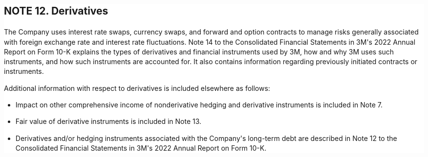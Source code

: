 ## NOTE 12. Derivatives

The Company uses interest rate swaps, currency swaps, and forward and option contracts to manage risks generally associated with foreign exchange rate and interest rate fluctuations. Note 14 to the Consolidated Financial Statements in 3M\'s 2022 Annual Report on Form 10-K explains the types of derivatives and financial instruments used by 3M, how and why 3M uses such instruments, and how such instruments are accounted for. It also contains information regarding previously initiated contracts or instruments.

Additional information with respect to derivatives is included elsewhere as follows:

-   Impact on other comprehensive income of nonderivative hedging and derivative instruments is included in Note 7.

-   Fair value of derivative instruments is included in Note 13.

-   Derivatives and/or hedging instruments associated with the Company's long-term debt are described in Note 12 to the Consolidated Financial Statements in 3M\'s 2022 Annual Report on Form 10-K.


